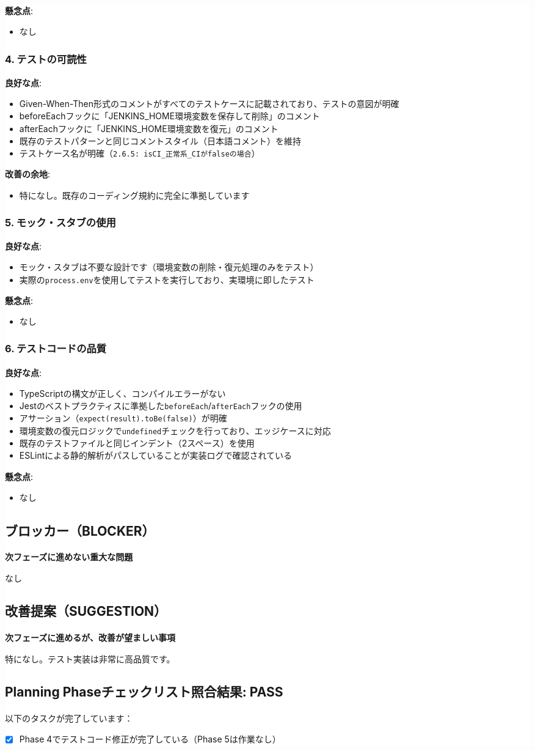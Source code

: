 **懸念点**:
- なし

### 4. テストの可読性

**良好な点**:
- Given-When-Then形式のコメントがすべてのテストケースに記載されており、テストの意図が明確
- beforeEachフックに「JENKINS_HOME環境変数を保存して削除」のコメント
- afterEachフックに「JENKINS_HOME環境変数を復元」のコメント
- 既存のテストパターンと同じコメントスタイル（日本語コメント）を維持
- テストケース名が明確（`2.6.5: isCI_正常系_CIがfalseの場合`）

**改善の余地**:
- 特になし。既存のコーディング規約に完全に準拠しています

### 5. モック・スタブの使用

**良好な点**:
- モック・スタブは不要な設計です（環境変数の削除・復元処理のみをテスト）
- 実際の`process.env`を使用してテストを実行しており、実環境に即したテスト

**懸念点**:
- なし

### 6. テストコードの品質

**良好な点**:
- TypeScriptの構文が正しく、コンパイルエラーがない
- Jestのベストプラクティスに準拠した`beforeEach`/`afterEach`フックの使用
- アサーション（`expect(result).toBe(false)`）が明確
- 環境変数の復元ロジックで`undefined`チェックを行っており、エッジケースに対応
- 既存のテストファイルと同じインデント（2スペース）を使用
- ESLintによる静的解析がパスしていることが実装ログで確認されている

**懸念点**:
- なし

## ブロッカー（BLOCKER）

**次フェーズに進めない重大な問題**

なし

## 改善提案（SUGGESTION）

**次フェーズに進めるが、改善が望ましい事項**

特になし。テスト実装は非常に高品質です。

## Planning Phaseチェックリスト照合結果: PASS

以下のタスクが完了しています：

- [x] Phase 4でテストコード修正が完了している（Phase 5は作業なし）
